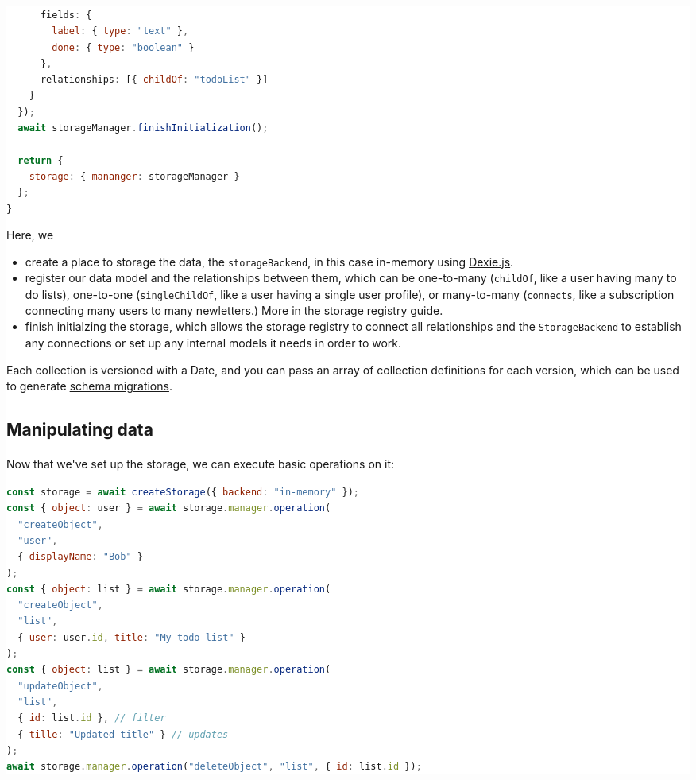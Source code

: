 ```js
      fields: {
        label: { type: "text" },
        done: { type: "boolean" }
      },
      relationships: [{ childOf: "todoList" }]
    }
  });
  await storageManager.finishInitialization();

  return {
    storage: { mananger: storageManager }
  };
}
```

Here, we

- create a place to storage the data, the `storageBackend`, in this case in-memory using [Dexie.js](https://dexie.org/).
- register our data model and the relationships between them, which can be one-to-many (`childOf`, like a user having many to do lists), one-to-one (`singleChildOf`, like a user having a single user profile), or many-to-many (`connects`, like a subscription connecting many users to many newletters.) More in the [storage registry guide](/guides/storage-registry/).
- finish initialzing the storage, which allows the storage registry to connect all relationships and the `StorageBackend` to establish any connections or set up any internal models it needs in order to work.

Each collection is versioned with a Date, and you can pass an array of collection definitions for each version, which can be used to generate [schema migrations](/guides/schema-migrations/).

## Manipulating data

Now that we've set up the storage, we can execute basic operations on it:

```js
const storage = await createStorage({ backend: "in-memory" });
const { object: user } = await storage.manager.operation(
  "createObject",
  "user",
  { displayName: "Bob" }
);
const { object: list } = await storage.manager.operation(
  "createObject",
  "list",
  { user: user.id, title: "My todo list" }
);
const { object: list } = await storage.manager.operation(
  "updateObject",
  "list",
  { id: list.id }, // filter
  { tille: "Updated title" } // updates
);
await storage.manager.operation("deleteObject", "list", { id: list.id });
```

